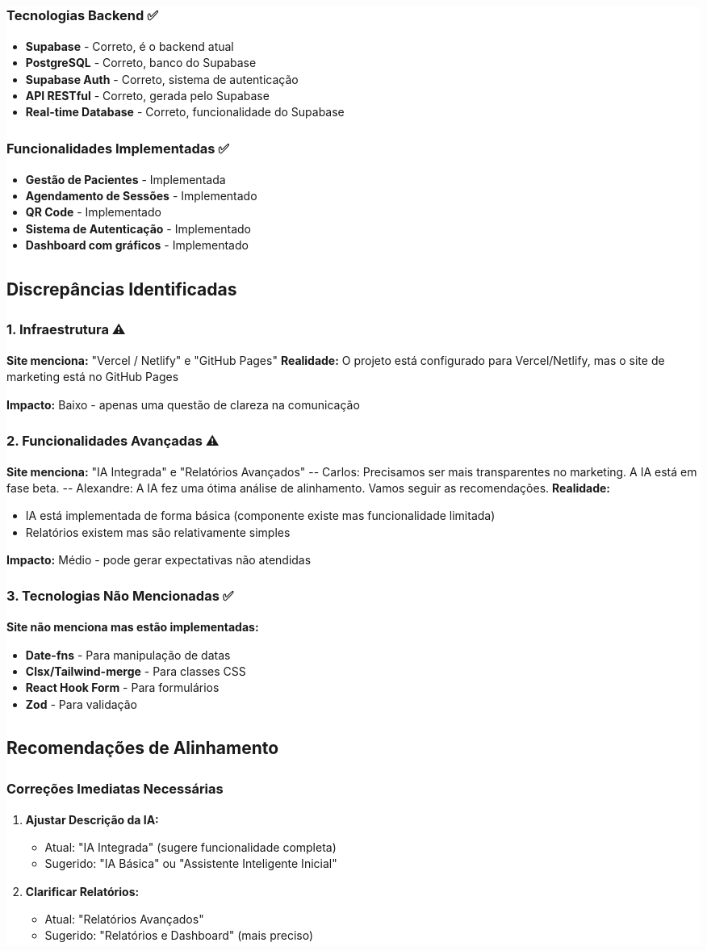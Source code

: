 ### Tecnologias Backend ✅
- **Supabase** - Correto, é o backend atual
- **PostgreSQL** - Correto, banco do Supabase
- **Supabase Auth** - Correto, sistema de autenticação
- **API RESTful** - Correto, gerada pelo Supabase
- **Real-time Database** - Correto, funcionalidade do Supabase

### Funcionalidades Implementadas ✅
- **Gestão de Pacientes** - Implementada
- **Agendamento de Sessões** - Implementado
- **QR Code** - Implementado
- **Sistema de Autenticação** - Implementado
- **Dashboard com gráficos** - Implementado

## Discrepâncias Identificadas

### 1. Infraestrutura ⚠️
**Site menciona:** "Vercel / Netlify" e "GitHub Pages"
**Realidade:** O projeto está configurado para Vercel/Netlify, mas o site de marketing está no GitHub Pages

**Impacto:** Baixo - apenas uma questão de clareza na comunicação

### 2. Funcionalidades Avançadas ⚠️
**Site menciona:** "IA Integrada" e "Relatórios Avançados"
    -- Carlos: Precisamos ser mais transparentes no marketing. A IA está em fase beta.
    -- Alexandre: A IA fez uma ótima análise de alinhamento. Vamos seguir as recomendações.
**Realidade:** 
- IA está implementada de forma básica (componente existe mas funcionalidade limitada)
- Relatórios existem mas são relativamente simples

**Impacto:** Médio - pode gerar expectativas não atendidas

### 3. Tecnologias Não Mencionadas ✅
**Site não menciona mas estão implementadas:**
- **Date-fns** - Para manipulação de datas
- **Clsx/Tailwind-merge** - Para classes CSS
- **React Hook Form** - Para formulários
- **Zod** - Para validação

## Recomendações de Alinhamento

### Correções Imediatas Necessárias

1. **Ajustar Descrição da IA:**
   - Atual: "IA Integrada" (sugere funcionalidade completa)
   - Sugerido: "IA Básica" ou "Assistente Inteligente Inicial"

2. **Clarificar Relatórios:**
   - Atual: "Relatórios Avançados"
   - Sugerido: "Relatórios e Dashboard" (mais preciso)
